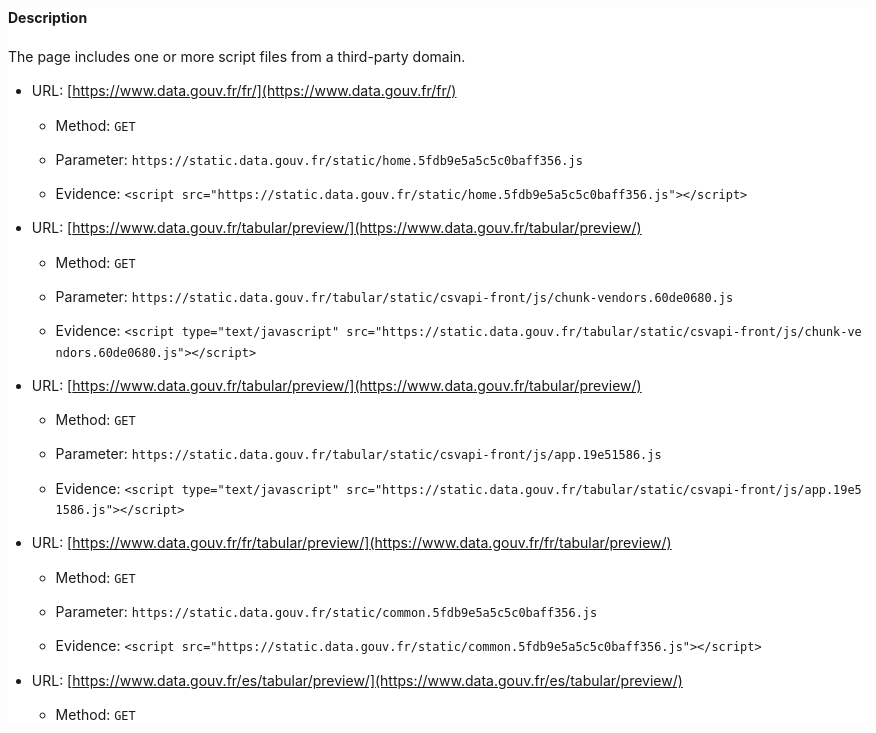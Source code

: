   
  
  
#### Description
<p>The page includes one or more script files from a third-party domain.</p>
  
  
  
* URL: [https://www.data.gouv.fr/fr/](https://www.data.gouv.fr/fr/)
  
  
  * Method: `GET`
  
  
  * Parameter: `https://static.data.gouv.fr/static/home.5fdb9e5a5c5c0baff356.js`
  
  
  * Evidence: `<script src="https://static.data.gouv.fr/static/home.5fdb9e5a5c5c0baff356.js"></script>`
  
  
  
  
* URL: [https://www.data.gouv.fr/tabular/preview/](https://www.data.gouv.fr/tabular/preview/)
  
  
  * Method: `GET`
  
  
  * Parameter: `https://static.data.gouv.fr/tabular/static/csvapi-front/js/chunk-vendors.60de0680.js`
  
  
  * Evidence: `<script type="text/javascript" src="https://static.data.gouv.fr/tabular/static/csvapi-front/js/chunk-vendors.60de0680.js"></script>`
  
  
  
  
* URL: [https://www.data.gouv.fr/tabular/preview/](https://www.data.gouv.fr/tabular/preview/)
  
  
  * Method: `GET`
  
  
  * Parameter: `https://static.data.gouv.fr/tabular/static/csvapi-front/js/app.19e51586.js`
  
  
  * Evidence: `<script type="text/javascript" src="https://static.data.gouv.fr/tabular/static/csvapi-front/js/app.19e51586.js"></script>`
  
  
  
  
* URL: [https://www.data.gouv.fr/fr/tabular/preview/](https://www.data.gouv.fr/fr/tabular/preview/)
  
  
  * Method: `GET`
  
  
  * Parameter: `https://static.data.gouv.fr/static/common.5fdb9e5a5c5c0baff356.js`
  
  
  * Evidence: `<script src="https://static.data.gouv.fr/static/common.5fdb9e5a5c5c0baff356.js"></script>`
  
  
  
  
* URL: [https://www.data.gouv.fr/es/tabular/preview/](https://www.data.gouv.fr/es/tabular/preview/)
  
  
  * Method: `GET`
  